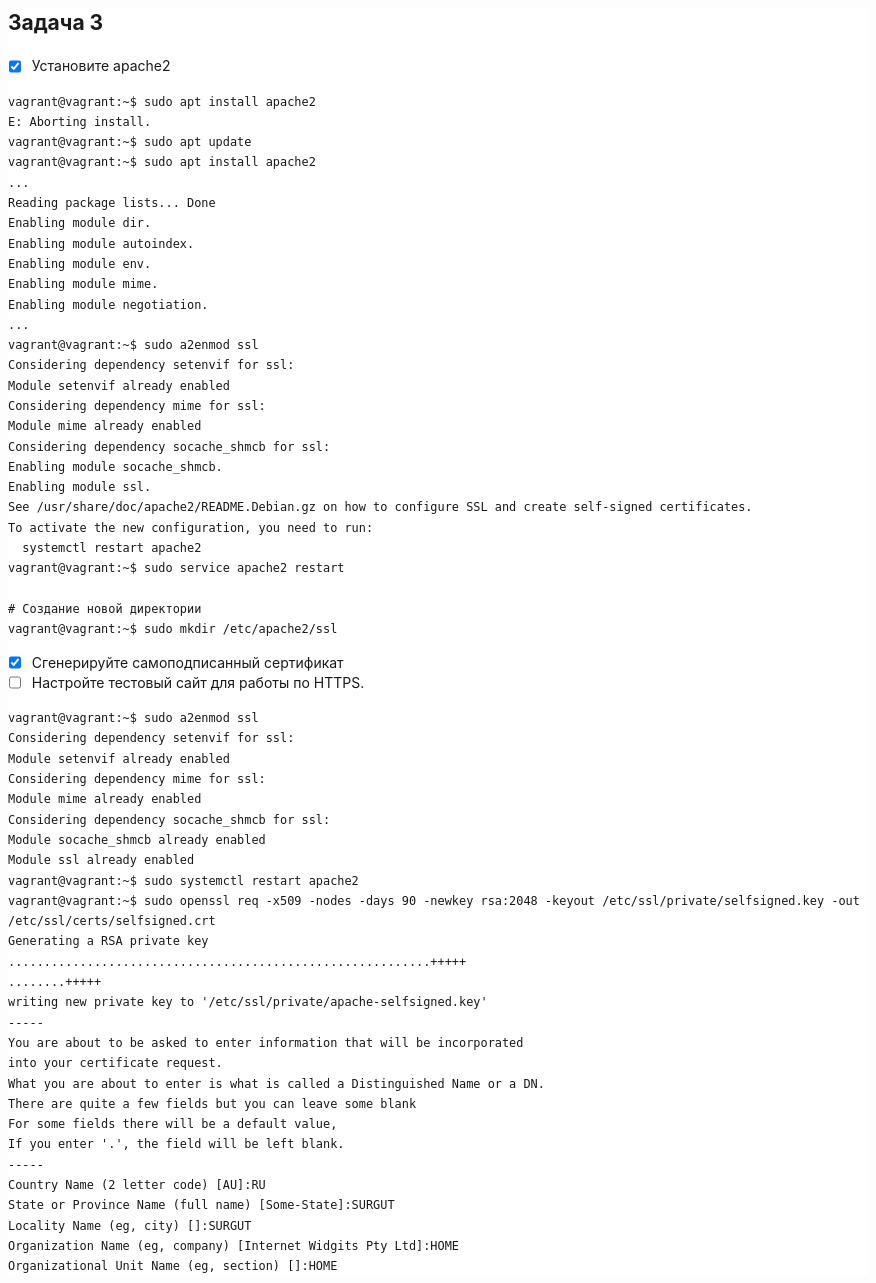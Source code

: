 ## Задача 3
- [x] Установите apache2
```
vagrant@vagrant:~$ sudo apt install apache2
E: Aborting install.
vagrant@vagrant:~$ sudo apt update
vagrant@vagrant:~$ sudo apt install apache2
...
Reading package lists... Done
Enabling module dir.
Enabling module autoindex.
Enabling module env.
Enabling module mime.
Enabling module negotiation.
...
vagrant@vagrant:~$ sudo a2enmod ssl
Considering dependency setenvif for ssl:
Module setenvif already enabled
Considering dependency mime for ssl:
Module mime already enabled
Considering dependency socache_shmcb for ssl:
Enabling module socache_shmcb.
Enabling module ssl.
See /usr/share/doc/apache2/README.Debian.gz on how to configure SSL and create self-signed certificates.
To activate the new configuration, you need to run:
  systemctl restart apache2
vagrant@vagrant:~$ sudo service apache2 restart 

# Создание новой директории
vagrant@vagrant:~$ sudo mkdir /etc/apache2/ssl
```
- [x] Cгенерируйте самоподписанный сертификат
- [ ] Настройте тестовый сайт для работы по HTTPS.
```
vagrant@vagrant:~$ sudo a2enmod ssl
Considering dependency setenvif for ssl:
Module setenvif already enabled
Considering dependency mime for ssl:
Module mime already enabled
Considering dependency socache_shmcb for ssl:
Module socache_shmcb already enabled
Module ssl already enabled
vagrant@vagrant:~$ sudo systemctl restart apache2
vagrant@vagrant:~$ sudo openssl req -x509 -nodes -days 90 -newkey rsa:2048 -keyout /etc/ssl/private/selfsigned.key -out /etc/ssl/certs/selfsigned.crt
Generating a RSA private key
...........................................................+++++
........+++++
writing new private key to '/etc/ssl/private/apache-selfsigned.key'
-----
You are about to be asked to enter information that will be incorporated
into your certificate request.
What you are about to enter is what is called a Distinguished Name or a DN.
There are quite a few fields but you can leave some blank
For some fields there will be a default value,
If you enter '.', the field will be left blank.
-----
Country Name (2 letter code) [AU]:RU
State or Province Name (full name) [Some-State]:SURGUT
Locality Name (eg, city) []:SURGUT
Organization Name (eg, company) [Internet Widgits Pty Ltd]:HOME
Organizational Unit Name (eg, section) []:HOME
```